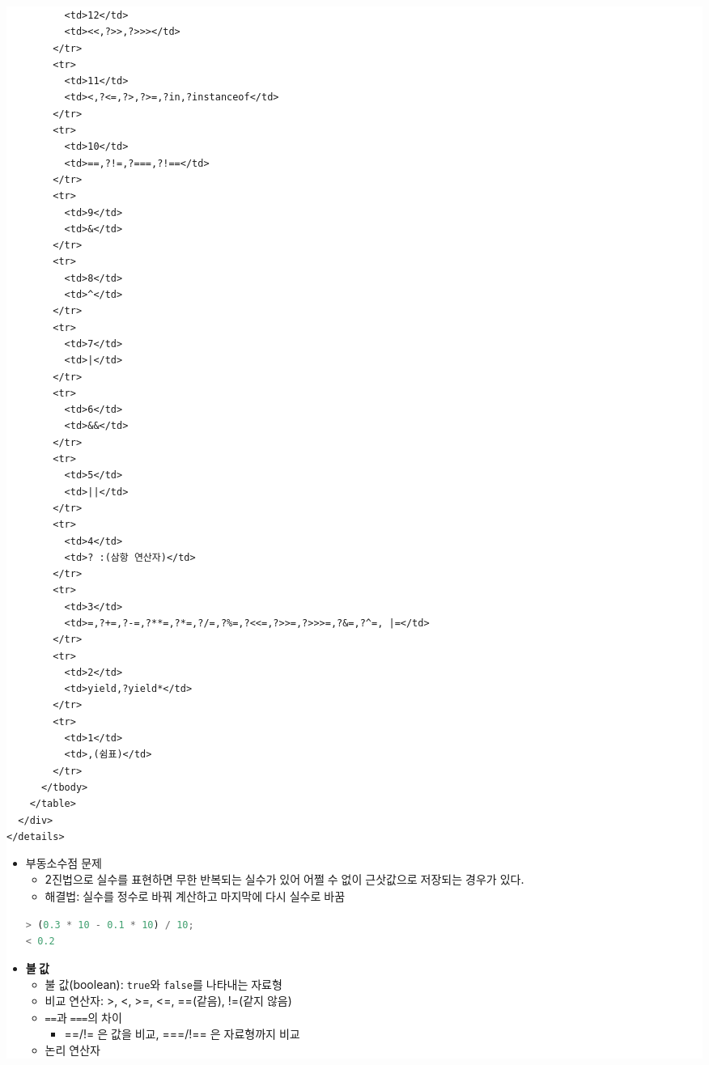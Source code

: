               <td>12</td>
              <td><<,?>>,?>>></td>
            </tr>
            <tr>
              <td>11</td>
              <td><,?<=,?>,?>=,?in,?instanceof</td>
            </tr>
            <tr>
              <td>10</td>
              <td>==,?!=,?===,?!==</td>
            </tr>
            <tr>
              <td>9</td>
              <td>&</td>
            </tr>
            <tr>
              <td>8</td>
              <td>^</td>
            </tr>
            <tr>
              <td>7</td>
              <td>|</td>
            </tr>
            <tr>
              <td>6</td>
              <td>&&</td>
            </tr>
            <tr>
              <td>5</td>
              <td>||</td>
            </tr>
            <tr>
              <td>4</td>
              <td>? :(삼항 연산자)</td>
            </tr>
            <tr>
              <td>3</td>
              <td>=,?+=,?-=,?**=,?*=,?/=,?%=,?<<=,?>>=,?>>>=,?&=,?^=, |=</td>
            </tr>
            <tr>
              <td>2</td>
              <td>yield,?yield*</td>
            </tr>
            <tr>
              <td>1</td>
              <td>,(쉼표)</td>
            </tr>
          </tbody>
        </table>
      </div>
    </details>
  - 부동소수점 문제
    - 2진법으로 실수를 표현하면 무한 반복되는 실수가 있어 어쩔 수 없이 근삿값으로 저장되는 경우가 있다.
    - 해결법: 실수를 정수로 바꿔 계산하고 마지막에 다시 실수로 바꿈
    ```javascript
    > (0.3 * 10 - 0.1 * 10) / 10;
    < 0.2
    ```
- **불 값**
  - 불 값(boolean): `true`와 `false`를 나타내는 자료형
  - 비교 연산자: >, <, >=, <=, ==(같음), !=(같지 않음)
  - `==`과 `===`의 차이
    - ==/!= 은 값을 비교, ===/!== 은 자료형까지 비교
  - 논리 연산자